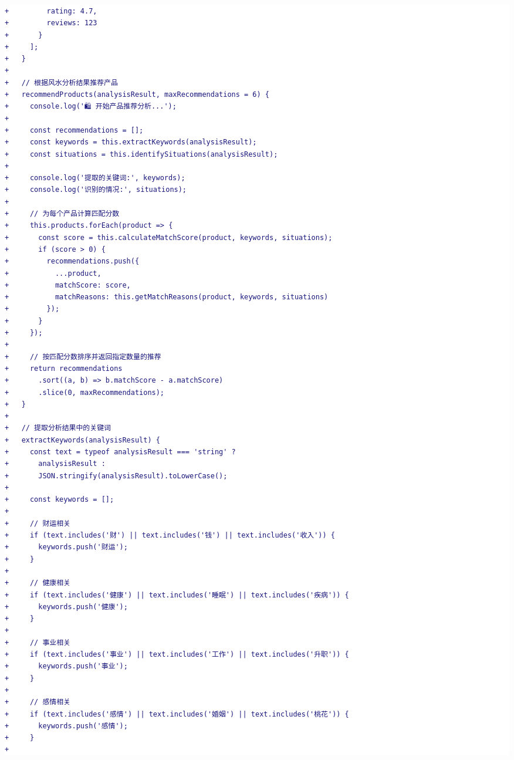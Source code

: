 ```diff
+         rating: 4.7,
+         reviews: 123
+       }
+     ];
+   }
+ 
+   // 根据风水分析结果推荐产品
+   recommendProducts(analysisResult, maxRecommendations = 6) {
+     console.log('🛍️ 开始产品推荐分析...');
+     
+     const recommendations = [];
+     const keywords = this.extractKeywords(analysisResult);
+     const situations = this.identifySituations(analysisResult);
+     
+     console.log('提取的关键词:', keywords);
+     console.log('识别的情况:', situations);
+ 
+     // 为每个产品计算匹配分数
+     this.products.forEach(product => {
+       const score = this.calculateMatchScore(product, keywords, situations);
+       if (score > 0) {
+         recommendations.push({
+           ...product,
+           matchScore: score,
+           matchReasons: this.getMatchReasons(product, keywords, situations)
+         });
+       }
+     });
+ 
+     // 按匹配分数排序并返回指定数量的推荐
+     return recommendations
+       .sort((a, b) => b.matchScore - a.matchScore)
+       .slice(0, maxRecommendations);
+   }
+ 
+   // 提取分析结果中的关键词
+   extractKeywords(analysisResult) {
+     const text = typeof analysisResult === 'string' ? 
+       analysisResult : 
+       JSON.stringify(analysisResult).toLowerCase();
+     
+     const keywords = [];
+     
+     // 财运相关
+     if (text.includes('财') || text.includes('钱') || text.includes('收入')) {
+       keywords.push('财运');
+     }
+     
+     // 健康相关
+     if (text.includes('健康') || text.includes('睡眠') || text.includes('疾病')) {
+       keywords.push('健康');
+     }
+     
+     // 事业相关
+     if (text.includes('事业') || text.includes('工作') || text.includes('升职')) {
+       keywords.push('事业');
+     }
+     
+     // 感情相关
+     if (text.includes('感情') || text.includes('婚姻') || text.includes('桃花')) {
+       keywords.push('感情');
+     }
+     
```